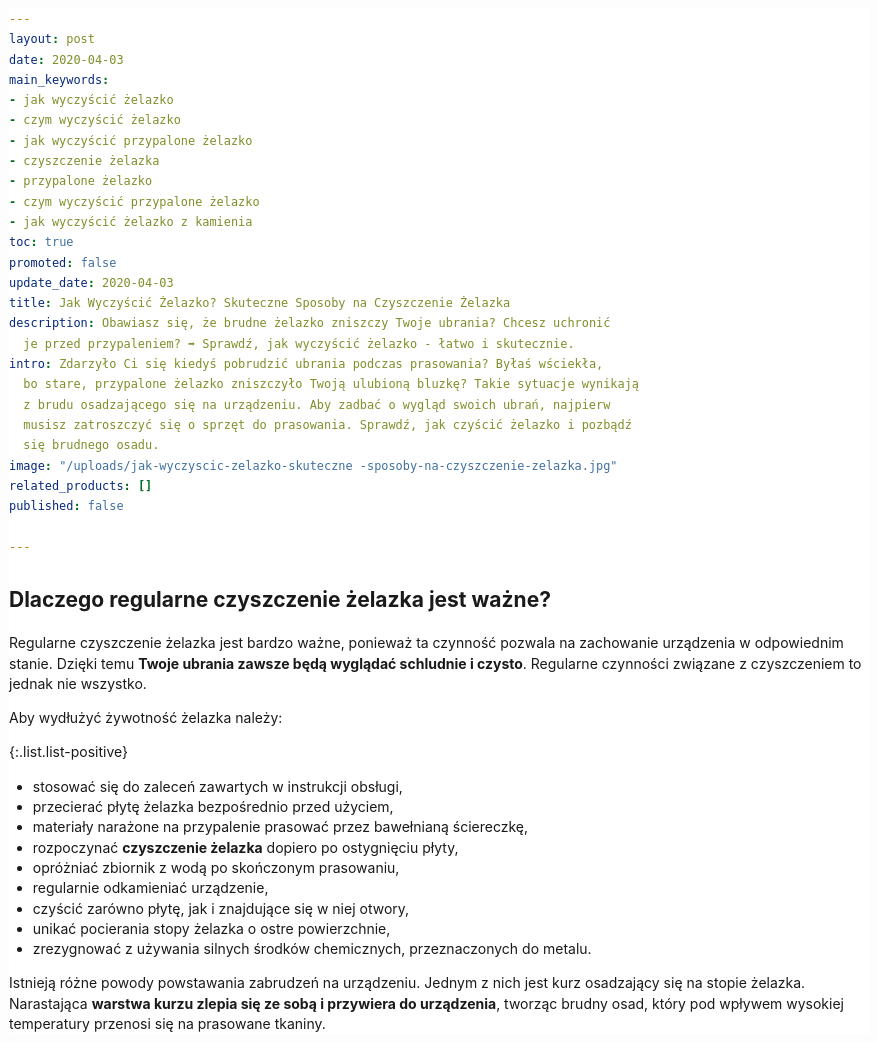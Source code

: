 ```yaml
---
layout: post
date: 2020-04-03
main_keywords:
- jak wyczyścić żelazko
- czym wyczyścić żelazko
- jak wyczyścić przypalone żelazko
- czyszczenie żelazka
- przypalone żelazko
- czym wyczyścić przypalone żelazko
- jak wyczyścić żelazko z kamienia
toc: true
promoted: false
update_date: 2020-04-03
title: Jak Wyczyścić Żelazko? Skuteczne Sposoby na Czyszczenie Żelazka
description: Obawiasz się, że brudne żelazko zniszczy Twoje ubrania? Chcesz uchronić
  je przed przypaleniem? ➡️ Sprawdź, jak wyczyścić żelazko - łatwo i skutecznie.
intro: Zdarzyło Ci się kiedyś pobrudzić ubrania podczas prasowania? Byłaś wściekła,
  bo stare, przypalone żelazko zniszczyło Twoją ulubioną bluzkę? Takie sytuacje wynikają
  z brudu osadzającego się na urządzeniu. Aby zadbać o wygląd swoich ubrań, najpierw
  musisz zatroszczyć się o sprzęt do prasowania. Sprawdź, jak czyścić żelazko i pozbądź
  się brudnego osadu.
image: "/uploads/jak-wyczyscic-zelazko-skuteczne -sposoby-na-czyszczenie-zelazka.jpg"
related_products: []
published: false

---
```

## Dlaczego regularne czyszczenie żelazka jest ważne?

Regularne czyszczenie żelazka jest bardzo ważne, ponieważ ta czynność pozwala na zachowanie urządzenia w odpowiednim stanie. Dzięki temu **Twoje ubrania zawsze będą wyglądać schludnie i czysto**. Regularne czynności związane z czyszczeniem to jednak nie wszystko.

Aby wydłużyć żywotność żelazka należy:

{:.list.list-positive}

* stosować się do zaleceń zawartych w instrukcji obsługi,
* przecierać płytę żelazka bezpośrednio przed użyciem,
* materiały narażone na przypalenie prasować przez bawełnianą ściereczkę,
* rozpoczynać **czyszczenie żelazka** dopiero po ostygnięciu płyty,
* opróżniać zbiornik z wodą po skończonym prasowaniu,
* regularnie odkamieniać urządzenie,
* czyścić zarówno płytę, jak i znajdujące się w niej otwory,
* unikać pocierania stopy żelazka o ostre powierzchnie,
* zrezygnować z używania silnych środków chemicznych, przeznaczonych do metalu.

Istnieją różne powody powstawania zabrudzeń na urządzeniu. Jednym z nich jest kurz osadzający się na stopie żelazka. Narastająca **warstwa kurzu zlepia się ze sobą i przywiera do urządzenia**, tworząc brudny osad, który pod wpływem wysokiej temperatury przenosi się na prasowane tkaniny.
